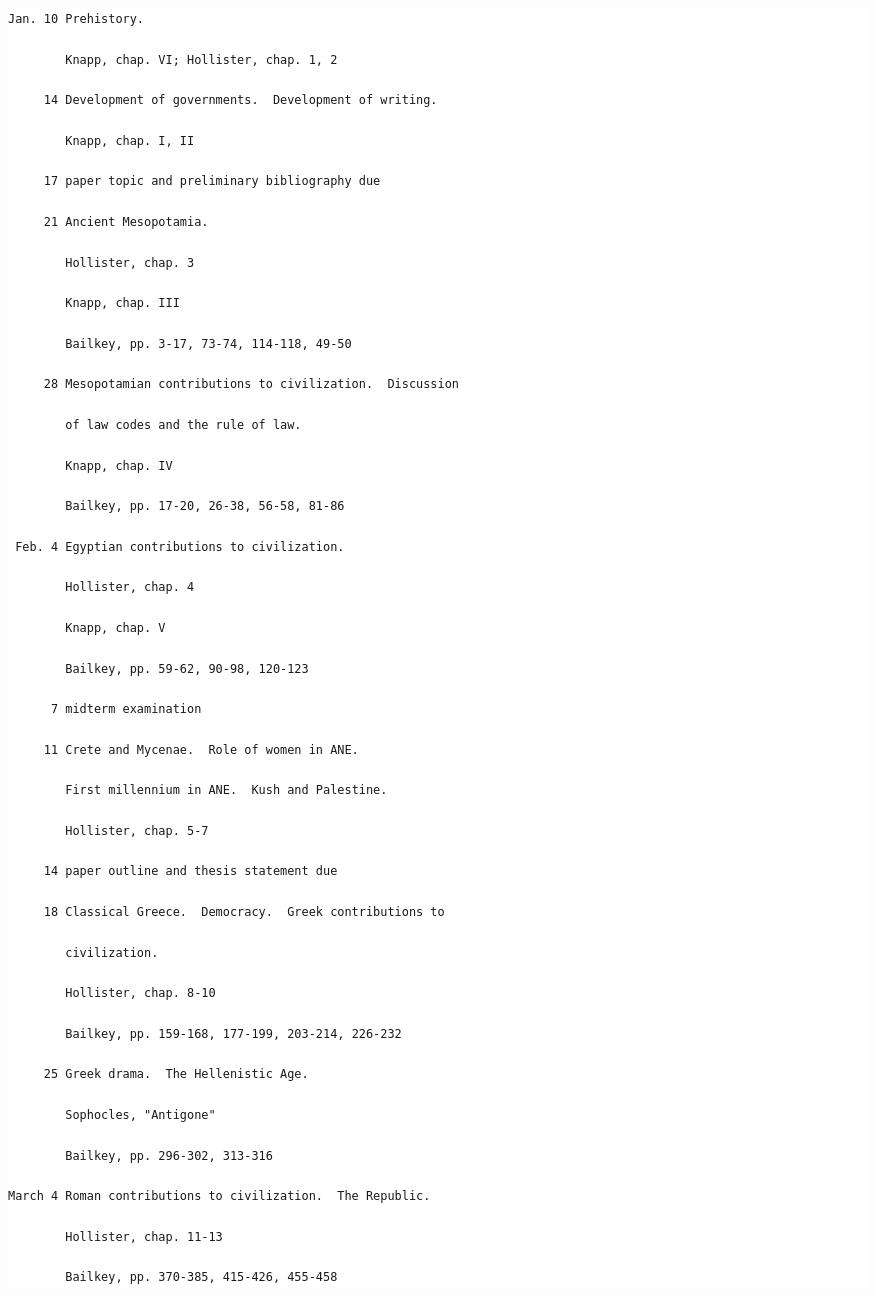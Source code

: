     

    

    Jan. 10 Prehistory.

            Knapp, chap. VI; Hollister, chap. 1, 2

         14 Development of governments.  Development of writing.

            Knapp, chap. I, II

         17 paper topic and preliminary bibliography due

         21 Ancient Mesopotamia.

            Hollister, chap. 3

            Knapp, chap. III

            Bailkey, pp. 3-17, 73-74, 114-118, 49-50

         28 Mesopotamian contributions to civilization.  Discussion

            of law codes and the rule of law.

            Knapp, chap. IV

            Bailkey, pp. 17-20, 26-38, 56-58, 81-86

     Feb. 4 Egyptian contributions to civilization.

            Hollister, chap. 4

            Knapp, chap. V

            Bailkey, pp. 59-62, 90-98, 120-123

          7 midterm examination

         11 Crete and Mycenae.  Role of women in ANE.

            First millennium in ANE.  Kush and Palestine.

            Hollister, chap. 5-7

         14 paper outline and thesis statement due

         18 Classical Greece.  Democracy.  Greek contributions to

            civilization.

            Hollister, chap. 8-10

            Bailkey, pp. 159-168, 177-199, 203-214, 226-232

         25 Greek drama.  The Hellenistic Age.

            Sophocles, "Antigone"

            Bailkey, pp. 296-302, 313-316

    March 4 Roman contributions to civilization.  The Republic.

            Hollister, chap. 11-13

            Bailkey, pp. 370-385, 415-426, 455-458
